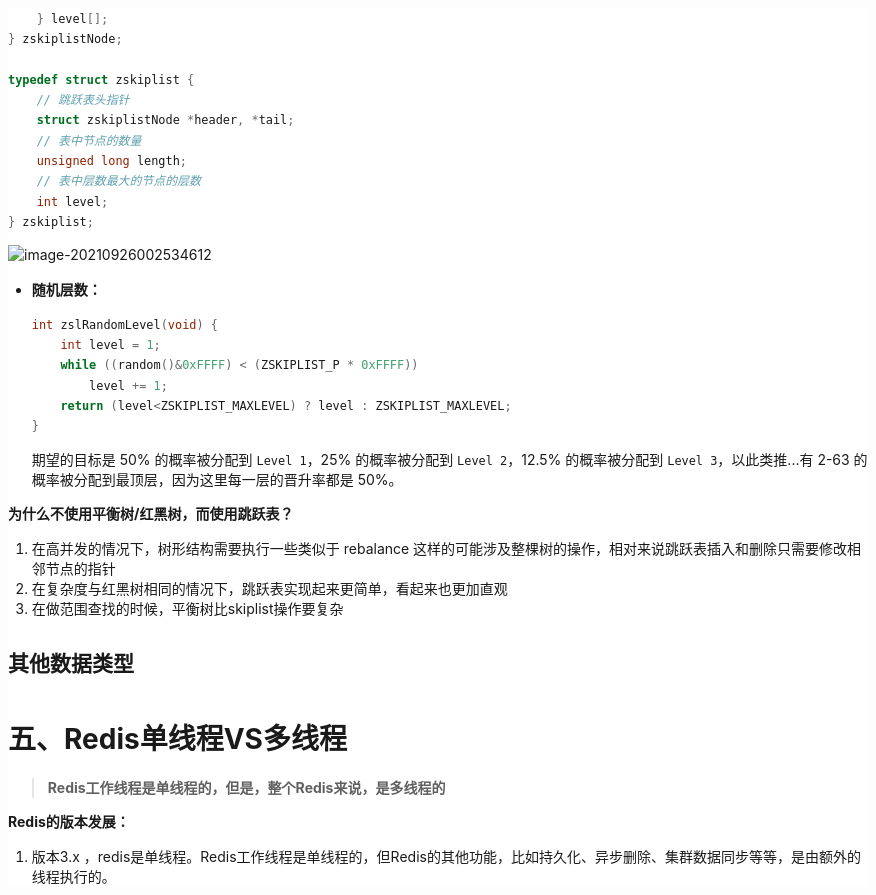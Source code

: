   ```c++
      } level[];
  } zskiplistNode;
  
  typedef struct zskiplist {
      // 跳跃表头指针
      struct zskiplistNode *header, *tail;
      // 表中节点的数量
      unsigned long length;
      // 表中层数最大的节点的层数
      int level;
  } zskiplist;
  ```

  ![image-20210926002534612](https://gitee.com/jobim/blogimage/raw/master/img/20210926002534.png)

* **随机层数：**

  ```c++
  int zslRandomLevel(void) {
      int level = 1;
      while ((random()&0xFFFF) < (ZSKIPLIST_P * 0xFFFF))
          level += 1;
      return (level<ZSKIPLIST_MAXLEVEL) ? level : ZSKIPLIST_MAXLEVEL;
  }
  ```

  期望的目标是 50% 的概率被分配到 `Level 1`，25% 的概率被分配到 `Level 2`，12.5% 的概率被分配到 `Level 3`，以此类推...有 2-63 的概率被分配到最顶层，因为这里每一层的晋升率都是 50%。





**为什么不使用平衡树/红黑树，而使用跳跃表？**

1. 在高并发的情况下，树形结构需要执行一些类似于 rebalance 这样的可能涉及整棵树的操作，相对来说跳跃表插入和删除只需要修改相邻节点的指针
2. 在复杂度与红黑树相同的情况下，跳跃表实现起来更简单，看起来也更加直观
3. 在做范围查找的时候，平衡树比skiplist操作要复杂





## 其他数据类型







# 五、Redis单线程VS多线程

> **Redis工作线程是单线程的，但是，整个Redis来说，是多线程的**



**Redis的版本发展：**

1. 版本3.x ，redis是单线程。Redis工作线程是单线程的，但Redis的其他功能，比如持久化、异步删除、集群数据同步等等，是由额外的线程执行的。
